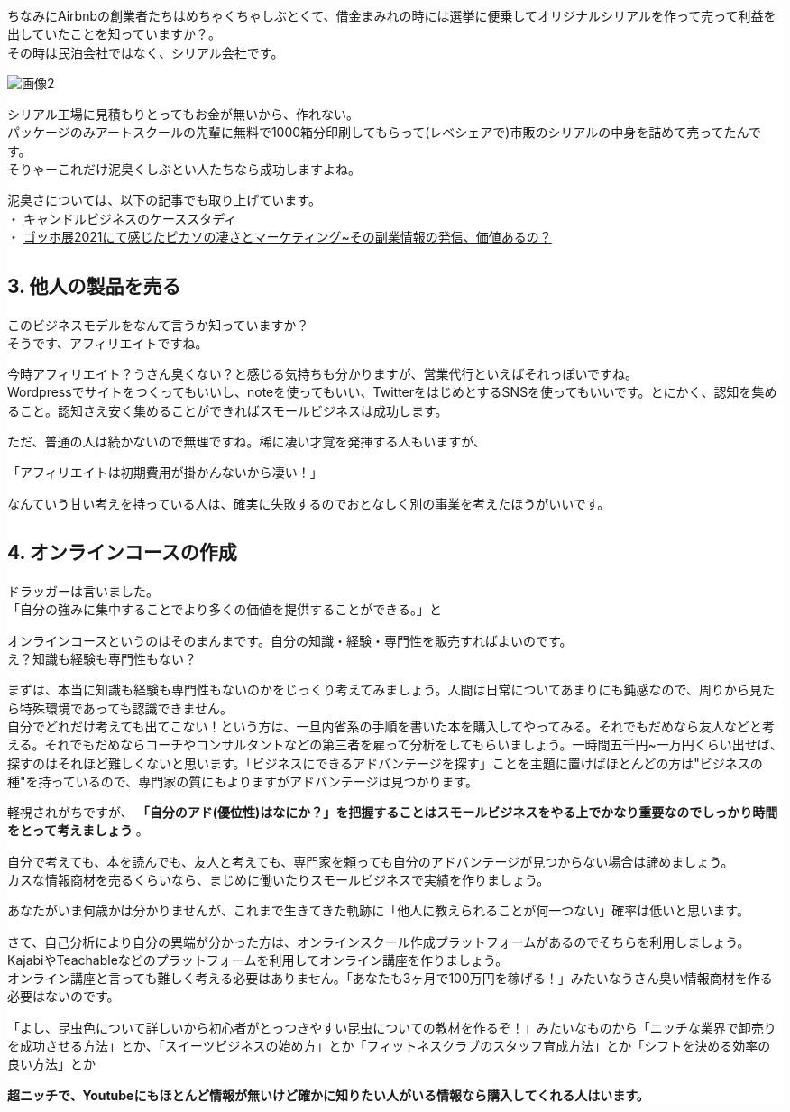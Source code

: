ちなみにAirbnbの創業者たちはめちゃくちゃしぶとくて、借金まみれの時には選挙に便乗してオリジナルシリアルを作って売って利益を出していたことを知っていますか？。  
その時は民泊会社ではなく、シリアル会社です。

![画像2](https://assets.st-note.com/production/uploads/images/58176659/picture_pc_8e892e0118acf81c56aadedbc7c32c90.png)

シリアル工場に見積もりとってもお金が無いから、作れない。  
パッケージのみアートスクールの先輩に無料で1000箱分印刷してもらって(レベシェアで)市販のシリアルの中身を詰めて売ってたんです。  
そりゃーこれだけ泥臭くしぶとい人たちなら成功しますよね。

泥臭さについては、以下の記事でも取り上げています。  
・ [キャンドルビジネスのケーススタディ](https://note.com/sales_and_market/n/ndc39823339f0?magazine_key=m0cbe41ad428f)  
・ [ゴッホ展2021にて感じたピカソの凄さとマーケティング~その副業情報の発信、価値あるの？](https://note.com/sales_and_market/n/ndbd3f639da85?magazine_key=m15d5ee574f49)

## 3\. 他人の製品を売る

このビジネスモデルをなんて言うか知っていますか？  
そうです、アフィリエイトですね。

今時アフィリエイト？うさん臭くない？と感じる気持ちも分かりますが、営業代行といえばそれっぽいですね。  
Wordpressでサイトをつくってもいいし、noteを使ってもいい、TwitterをはじめとするSNSを使ってもいいです。とにかく、認知を集めること。認知さえ安く集めることができればスモールビジネスは成功します。

ただ、普通の人は続かないので無理ですね。稀に凄い才覚を発揮する人もいますが、

「アフィリエイトは初期費用が掛かんないから凄い！」

なんていう甘い考えを持っている人は、確実に失敗するのでおとなしく別の事業を考えたほうがいいです。

## 4\. オンラインコースの作成

ドラッガーは言いました。  
「自分の強みに集中することでより多くの価値を提供することができる。」と

オンラインコースというのはそのまんまです。自分の知識・経験・専門性を販売すればよいのです。  
え？知識も経験も専門性もない？

まずは、本当に知識も経験も専門性もないのかをじっくり考えてみましょう。人間は日常についてあまりにも鈍感なので、周りから見たら特殊環境であっても認識できません。  
自分でどれだけ考えても出てこない！という方は、一旦内省系の手順を書いた本を購入してやってみる。それでもだめなら友人などと考える。それでもだめならコーチやコンサルタントなどの第三者を雇って分析をしてもらいましょう。一時間五千円~一万円くらい出せば、探すのはそれほど難しくないと思います。「ビジネスにできるアドバンテージを探す」ことを主題に置けばほとんどの方は"ビジネスの種"を持っているので、専門家の質にもよりますがアドバンテージは見つかります。

軽視されがちですが、 **「自分のアド(優位性)はなにか？」を把握することはスモールビジネスをやる上でかなり重要なのでしっかり時間をとって考えましょう** 。

自分で考えても、本を読んでも、友人と考えても、専門家を頼っても自分のアドバンテージが見つからない場合は諦めましょう。  
カスな情報商材を売るくらいなら、まじめに働いたりスモールビジネスで実績を作りましょう。

あなたがいま何歳かは分かりませんが、これまで生きてきた軌跡に「他人に教えられることが何一つない」確率は低いと思います。

さて、自己分析により自分の異端が分かった方は、オンラインスクール作成プラットフォームがあるのでそちらを利用しましょう。  
KajabiやTeachableなどのプラットフォームを利用してオンライン講座を作りましょう。  
オンライン講座と言っても難しく考える必要はありません。「あなたも3ヶ月で100万円を稼げる！」みたいなうさん臭い情報商材を作る必要はないのです。

「よし、昆虫色について詳しいから初心者がとっつきやすい昆虫についての教材を作るぞ！」みたいなものから「ニッチな業界で卸売りを成功させる方法」とか、「スイーツビジネスの始め方」とか「フィットネスクラブのスタッフ育成方法」とか「シフトを決める効率の良い方法」とか

**超ニッチで、Youtubeにもほとんど情報が無いけど確かに知りたい人がいる情報なら購入してくれる人はいます。**
